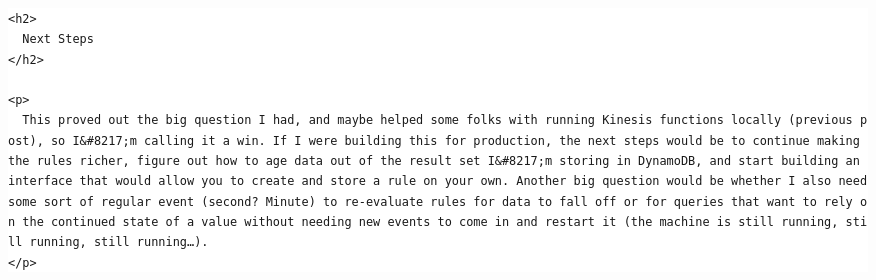     <h2>
      Next Steps
    </h2>
    
    <p>
      This proved out the big question I had, and maybe helped some folks with running Kinesis functions locally (previous post), so I&#8217;m calling it a win. If I were building this for production, the next steps would be to continue making the rules richer, figure out how to age data out of the result set I&#8217;m storing in DynamoDB, and start building an interface that would allow you to create and store a rule on your own. Another big question would be whether I also need some sort of regular event (second? Minute) to re-evaluate rules for data to fall off or for queries that want to rely on the continued state of a value without needing new events to come in and restart it (the machine is still running, still running, still running…).
    </p>

 [1]: https://spark.apache.org/
 [2]: https://aws.amazon.com/kinesis/data-analytics/